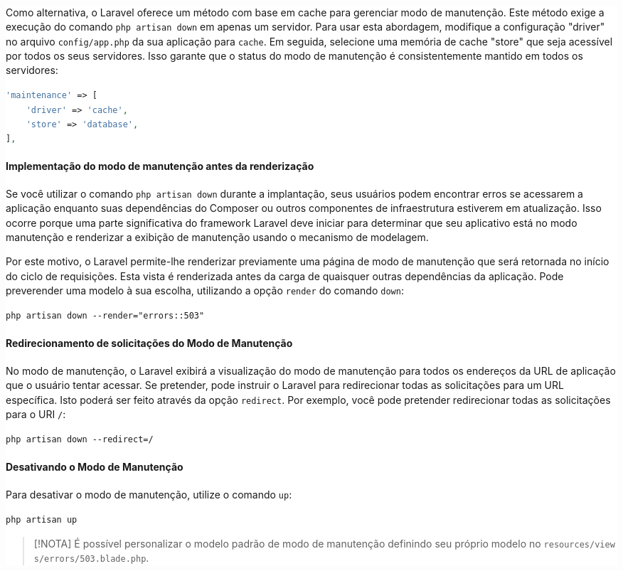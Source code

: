  Como alternativa, o Laravel oferece um método com base em cache para gerenciar modo de manutenção. Este método exige a execução do comando `php artisan down` em apenas um servidor. Para usar esta abordagem, modifique a configuração "driver" no arquivo `config/app.php` da sua aplicação para `cache`. Em seguida, selecione uma memória de cache "store" que seja acessível por todos os seus servidores. Isso garante que o status do modo de manutenção é consistentemente mantido em todos os servidores:

```php
'maintenance' => [
    'driver' => 'cache',
    'store' => 'database',
],
```

<a name="pre-rendering-the-maintenance-mode-view"></a>
#### Implementação do modo de manutenção antes da renderização

 Se você utilizar o comando `php artisan down` durante a implantação, seus usuários podem encontrar erros se acessarem a aplicação enquanto suas dependências do Composer ou outros componentes de infraestrutura estiverem em atualização. Isso ocorre porque uma parte significativa do framework Laravel deve iniciar para determinar que seu aplicativo está no modo manutenção e renderizar a exibição de manutenção usando o mecanismo de modelagem.

 Por este motivo, o Laravel permite-lhe renderizar previamente uma página de modo de manutenção que será retornada no início do ciclo de requisições. Esta vista é renderizada antes da carga de quaisquer outras dependências da aplicação. Pode preverender uma modelo à sua escolha, utilizando a opção `render` do comando `down`:

```shell
php artisan down --render="errors::503"
```

<a name="redirecting-maintenance-mode-requests"></a>
#### Redirecionamento de solicitações do Modo de Manutenção

 No modo de manutenção, o Laravel exibirá a visualização do modo de manutenção para todos os endereços da URL de aplicação que o usuário tentar acessar. Se pretender, pode instruir o Laravel para redirecionar todas as solicitações para um URL específica. Isto poderá ser feito através da opção `redirect`. Por exemplo, você pode pretender redirecionar todas as solicitações para o URI `/`:

```shell
php artisan down --redirect=/
```

<a name="disabling-maintenance-mode"></a>
#### Desativando o Modo de Manutenção

 Para desativar o modo de manutenção, utilize o comando `up`:

```shell
php artisan up
```

 > [!NOTA]
 > É possível personalizar o modelo padrão de modo de manutenção definindo seu próprio modelo no `resources/views/errors/503.blade.php`.
